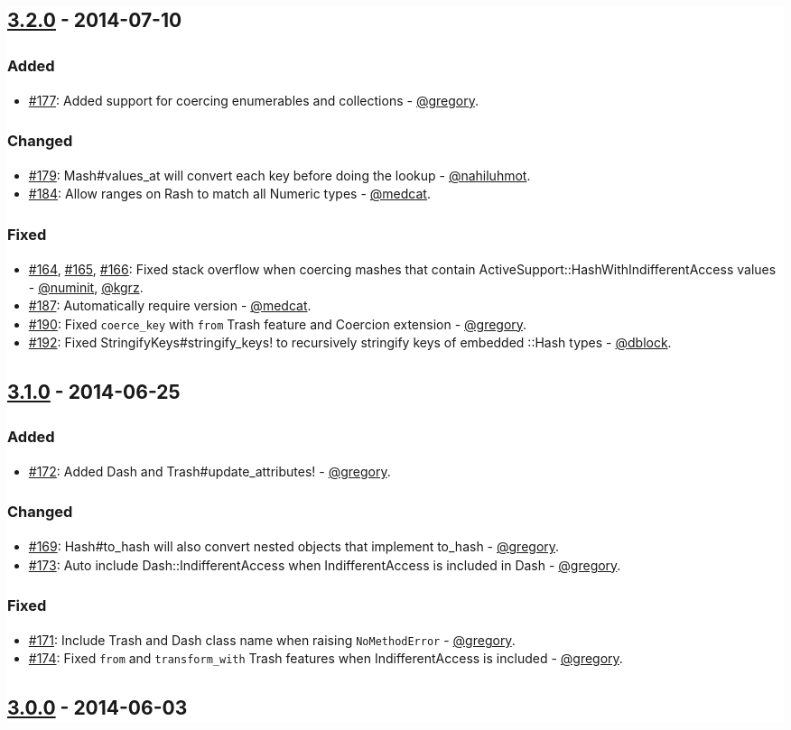 ## [3.2.0] - 2014-07-10

[3.2.0]: https://github.com/hashie/hashie/compare/v3.1.0...v3.2.0

### Added

* [#177](https://github.com/hashie/hashie/pull/177): Added support for coercing enumerables and collections - [@gregory](https://github.com/gregory).

### Changed

* [#179](https://github.com/hashie/hashie/pull/179): Mash#values_at will convert each key before doing the lookup - [@nahiluhmot](https://github.com/nahiluhmot).
* [#184](https://github.com/hashie/hashie/pull/184): Allow ranges on Rash to match all Numeric types - [@medcat](https://github.com/medcat).

### Fixed

* [#164](https://github.com/hashie/hashie/pull/164), [#165](https://github.com/hashie/hashie/pull/165), [#166](https://github.com/hashie/hashie/pull/166): Fixed stack overflow when coercing mashes that contain ActiveSupport::HashWithIndifferentAccess values - [@numinit](https://github.com/numinit), [@kgrz](https://github.com/kgrz).
* [#187](https://github.com/hashie/hashie/pull/187): Automatically require version - [@medcat](https://github.com/medcat).
* [#190](https://github.com/hashie/hashie/issues/190): Fixed `coerce_key` with `from` Trash feature and Coercion extension - [@gregory](https://github.com/gregory).
* [#192](https://github.com/hashie/hashie/pull/192): Fixed StringifyKeys#stringify_keys! to recursively stringify keys of embedded ::Hash types - [@dblock](https://github.com/dblock).

## [3.1.0] - 2014-06-25

[3.1.0]: https://github.com/hashie/hashie/compare/v3.0.0...v3.1.0

### Added

* [#172](https://github.com/hashie/hashie/pull/172): Added Dash and Trash#update_attributes! - [@gregory](https://github.com/gregory).

### Changed

* [#169](https://github.com/hashie/hashie/pull/169): Hash#to_hash will also convert nested objects that implement to_hash - [@gregory](https://github.com/gregory).
* [#173](https://github.com/hashie/hashie/pull/173): Auto include Dash::IndifferentAccess when IndifferentAccess is included in Dash - [@gregory](https://github.com/gregory).

### Fixed

* [#171](https://github.com/hashie/hashie/pull/171): Include Trash and Dash class name when raising `NoMethodError` - [@gregory](https://github.com/gregory).
* [#174](https://github.com/hashie/hashie/pull/174): Fixed `from` and `transform_with` Trash features when IndifferentAccess is included - [@gregory](https://github.com/gregory).

## [3.0.0] - 2014-06-03


[unreleased]: https://github.com/hashie/hashie/compare/v5.0.0...master
[5.0.0]: https://github.com/hashie/hashie/compare/v4.1.0...v5.0.0
[4.1.0]: https://github.com/hashie/hashie/compare/v4.0.0...v4.1.0
[4.0.0]: https://github.com/hashie/hashie/compare/v3.6.0...v4.0.0
[3.6.0]: https://github.com/hashie/hashie/compare/v3.5.7...v3.6.0
[3.5.7]: https://github.com/hashie/hashie/compare/v3.5.6...v3.5.7
[3.5.6]: https://github.com/hashie/hashie/compare/v3.5.5...v3.5.6
[3.5.5]: https://github.com/hashie/hashie/compare/v3.5.4...v3.5.5
[3.5.4]: https://github.com/hashie/hashie/compare/v3.5.3...v3.5.4
[3.5.3]: https://github.com/hashie/hashie/compare/v3.5.2...v3.5.3
[3.5.2]: https://github.com/hashie/hashie/compare/v3.5.1...v3.5.2
[3.5.1]: https://github.com/hashie/hashie/compare/v3.5.0...v3.5.1
[3.5.0]: https://github.com/hashie/hashie/compare/v3.4.6...v3.5.0
[3.4.6]: https://github.com/hashie/hashie/compare/v3.4.5...v3.4.6
[3.4.5]: https://github.com/hashie/hashie/compare/v3.4.4...v3.4.5
[3.4.4]: https://github.com/hashie/hashie/compare/v3.4.3...v3.4.4
[3.4.3]: https://github.com/hashie/hashie/compare/v3.4.2...v3.4.3
[3.4.2]: https://github.com/hashie/hashie/compare/v3.4.1...v3.4.2
[3.4.1]: https://github.com/hashie/hashie/compare/v3.4.0...v3.4.1
[3.4.0]: https://github.com/hashie/hashie/compare/v3.3.2...v3.4.0
[3.3.2]: https://github.com/hashie/hashie/compare/v3.3.1...v3.3.2
[3.3.1]: https://github.com/hashie/hashie/compare/v3.3.0...v3.3.1
[3.0.0]: https://github.com/hashie/hashie/compare/v2.1.2...v3.0.0
[2.1.2]: https://github.com/hashie/hashie/compare/v2.1.1...v2.1.2
[2.1.1]: https://github.com/hashie/hashie/compare/v2.1.0...v2.1.1
[2.1.0]: https://github.com/hashie/hashie/compare/v2.0.5...v2.1.0
[2.0.5]: https://github.com/hashie/hashie/compare/v2.0.4...v2.0.5
[2.0.4]: https://github.com/hashie/hashie/compare/v2.0.3...v2.0.4
[2.0.3]: https://github.com/hashie/hashie/compare/v2.0.2...v2.0.3
[2.0.2]: https://github.com/hashie/hashie/compare/v2.0.1...v2.0.2
[2.0.1]: https://github.com/hashie/hashie/compare/v2.0.0...v2.0.1
[2.0.0]: https://github.com/hashie/hashie/compare/v1.2.0...v2.0.0